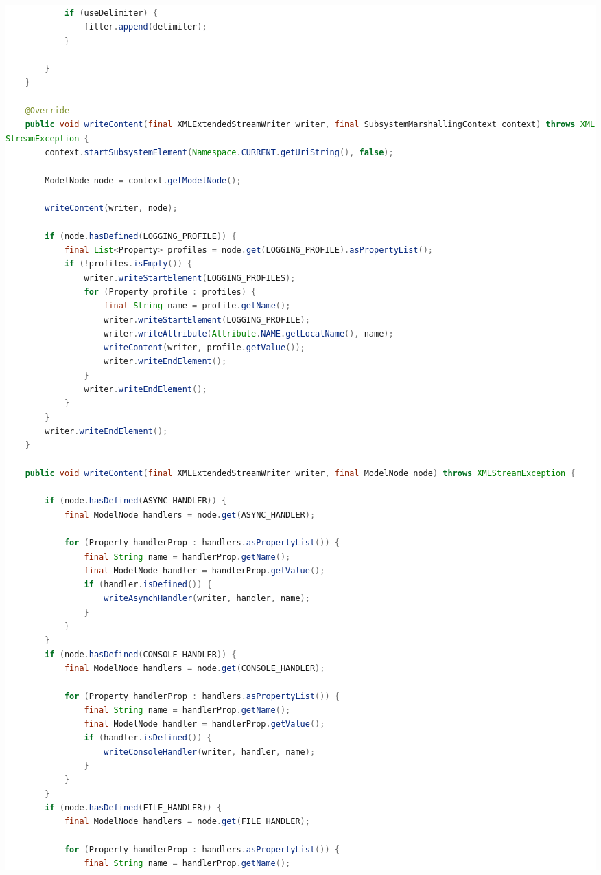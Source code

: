 ```java
            if (useDelimiter) {
                filter.append(delimiter);
            }

        }
    }

    @Override
    public void writeContent(final XMLExtendedStreamWriter writer, final SubsystemMarshallingContext context) throws XMLStreamException {
        context.startSubsystemElement(Namespace.CURRENT.getUriString(), false);

        ModelNode node = context.getModelNode();

        writeContent(writer, node);

        if (node.hasDefined(LOGGING_PROFILE)) {
            final List<Property> profiles = node.get(LOGGING_PROFILE).asPropertyList();
            if (!profiles.isEmpty()) {
                writer.writeStartElement(LOGGING_PROFILES);
                for (Property profile : profiles) {
                    final String name = profile.getName();
                    writer.writeStartElement(LOGGING_PROFILE);
                    writer.writeAttribute(Attribute.NAME.getLocalName(), name);
                    writeContent(writer, profile.getValue());
                    writer.writeEndElement();
                }
                writer.writeEndElement();
            }
        }
        writer.writeEndElement();
    }

    public void writeContent(final XMLExtendedStreamWriter writer, final ModelNode node) throws XMLStreamException {

        if (node.hasDefined(ASYNC_HANDLER)) {
            final ModelNode handlers = node.get(ASYNC_HANDLER);

            for (Property handlerProp : handlers.asPropertyList()) {
                final String name = handlerProp.getName();
                final ModelNode handler = handlerProp.getValue();
                if (handler.isDefined()) {
                    writeAsynchHandler(writer, handler, name);
                }
            }
        }
        if (node.hasDefined(CONSOLE_HANDLER)) {
            final ModelNode handlers = node.get(CONSOLE_HANDLER);

            for (Property handlerProp : handlers.asPropertyList()) {
                final String name = handlerProp.getName();
                final ModelNode handler = handlerProp.getValue();
                if (handler.isDefined()) {
                    writeConsoleHandler(writer, handler, name);
                }
            }
        }
        if (node.hasDefined(FILE_HANDLER)) {
            final ModelNode handlers = node.get(FILE_HANDLER);

            for (Property handlerProp : handlers.asPropertyList()) {
                final String name = handlerProp.getName();
```